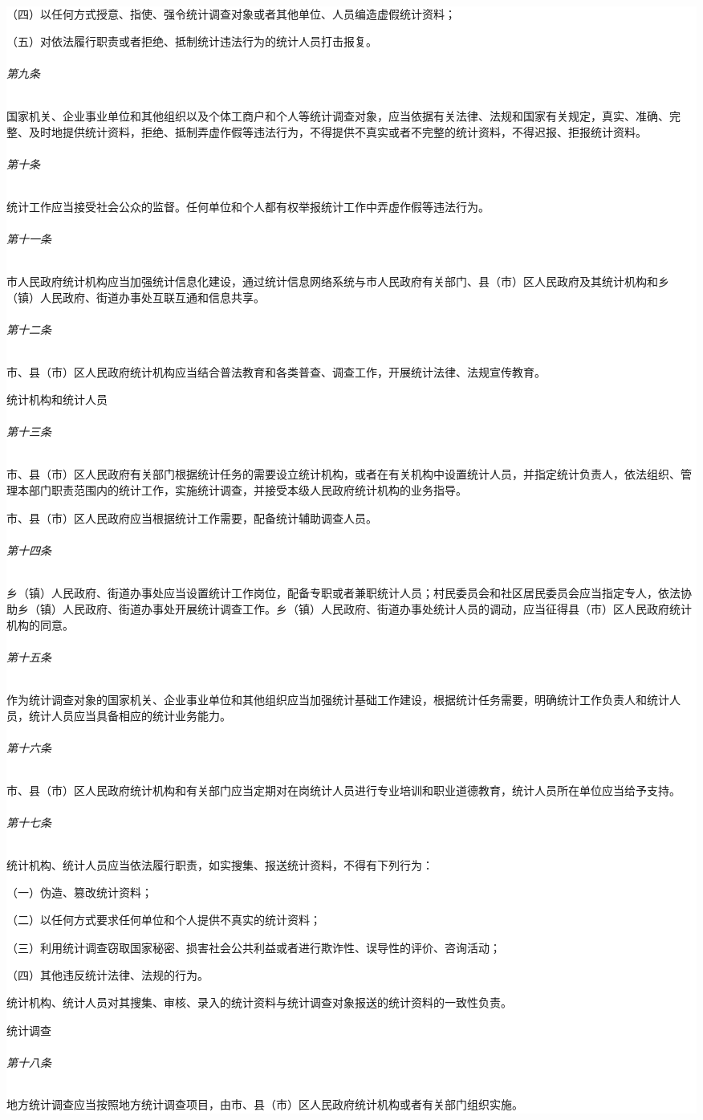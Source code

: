 （四）以任何方式授意、指使、强令统计调查对象或者其他单位、人员编造虚假统计资料；

（五）对依法履行职责或者拒绝、抵制统计违法行为的统计人员打击报复。

###### 第九条

国家机关、企业事业单位和其他组织以及个体工商户和个人等统计调查对象，应当依据有关法律、法规和国家有关规定，真实、准确、完整、及时地提供统计资料，拒绝、抵制弄虚作假等违法行为，不得提供不真实或者不完整的统计资料，不得迟报、拒报统计资料。

###### 第十条

统计工作应当接受社会公众的监督。任何单位和个人都有权举报统计工作中弄虚作假等违法行为。

###### 第十一条

市人民政府统计机构应当加强统计信息化建设，通过统计信息网络系统与市人民政府有关部门、县（市）区人民政府及其统计机构和乡（镇）人民政府、街道办事处互联互通和信息共享。

###### 第十二条

市、县（市）区人民政府统计机构应当结合普法教育和各类普查、调查工作，开展统计法律、法规宣传教育。

统计机构和统计人员

###### 第十三条

市、县（市）区人民政府有关部门根据统计任务的需要设立统计机构，或者在有关机构中设置统计人员，并指定统计负责人，依法组织、管理本部门职责范围内的统计工作，实施统计调查，并接受本级人民政府统计机构的业务指导。

市、县（市）区人民政府应当根据统计工作需要，配备统计辅助调查人员。

###### 第十四条

乡（镇）人民政府、街道办事处应当设置统计工作岗位，配备专职或者兼职统计人员；村民委员会和社区居民委员会应当指定专人，依法协助乡（镇）人民政府、街道办事处开展统计调查工作。乡（镇）人民政府、街道办事处统计人员的调动，应当征得县（市）区人民政府统计机构的同意。

###### 第十五条

作为统计调查对象的国家机关、企业事业单位和其他组织应当加强统计基础工作建设，根据统计任务需要，明确统计工作负责人和统计人员，统计人员应当具备相应的统计业务能力。

###### 第十六条

市、县（市）区人民政府统计机构和有关部门应当定期对在岗统计人员进行专业培训和职业道德教育，统计人员所在单位应当给予支持。

###### 第十七条

统计机构、统计人员应当依法履行职责，如实搜集、报送统计资料，不得有下列行为：

（一）伪造、篡改统计资料；

（二）以任何方式要求任何单位和个人提供不真实的统计资料；

（三）利用统计调查窃取国家秘密、损害社会公共利益或者进行欺诈性、误导性的评价、咨询活动；

（四）其他违反统计法律、法规的行为。

统计机构、统计人员对其搜集、审核、录入的统计资料与统计调查对象报送的统计资料的一致性负责。

统计调查

###### 第十八条

地方统计调查应当按照地方统计调查项目，由市、县（市）区人民政府统计机构或者有关部门组织实施。
